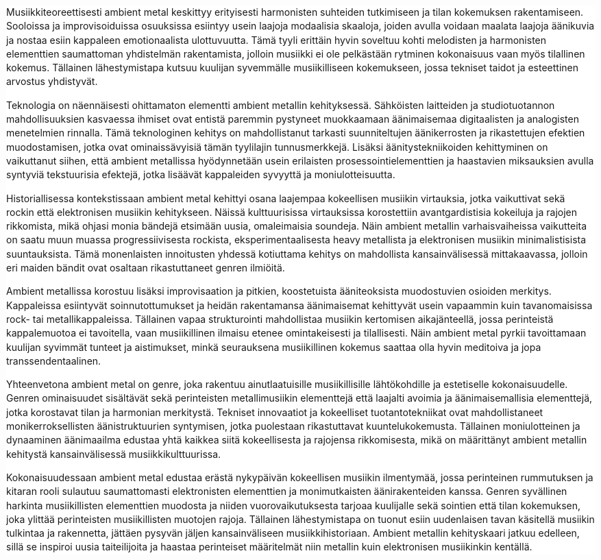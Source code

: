 Musiikkiteoreettisesti ambient metal keskittyy erityisesti harmonisten suhteiden tutkimiseen ja
tilan kokemuksen rakentamiseen. Sooloissa ja improvisoiduissa osuuksissa esiintyy usein laajoja
modaalisia skaaloja, joiden avulla voidaan maalata laajoja äänikuvia ja nostaa esiin kappaleen
emotionaalista ulottuvuutta. Tämä tyyli erittäin hyvin soveltuu kohti melodisten ja harmonisten
elementtien saumattoman yhdistelmän rakentamista, jolloin musiikki ei ole pelkästään rytminen
kokonaisuus vaan myös tilallinen kokemus. Tällainen lähestymistapa kutsuu kuulijan syvemmälle
musiikilliseen kokemukseen, jossa tekniset taidot ja esteettinen arvostus yhdistyvät.

Teknologia on näennäisesti ohittamaton elementti ambient metallin kehityksessä. Sähköisten
laitteiden ja studiotuotannon mahdollisuuksien kasvaessa ihmiset ovat entistä paremmin pystyneet
muokkaamaan äänimaisemaa digitaalisten ja analogisten menetelmien rinnalla. Tämä teknologinen
kehitys on mahdollistanut tarkasti suunniteltujen äänikerrosten ja rikastettujen efektien
muodostamisen, jotka ovat ominaissävyisiä tämän tyylilajin tunnusmerkkejä. Lisäksi
äänitystekniikoiden kehittyminen on vaikuttanut siihen, että ambient metallissa hyödynnetään usein
erilaisten prosessointielementtien ja haastavien miksauksien avulla syntyviä tekstuurisia efektejä,
jotka lisäävät kappaleiden syvyyttä ja moniulotteisuutta.

Historiallisessa kontekstissaan ambient metal kehittyi osana laajempaa kokeellisen musiikin
virtauksia, jotka vaikuttivat sekä rockin että elektronisen musiikin kehitykseen. Näissä
kulttuurisissa virtauksissa korostettiin avantgardistisia kokeiluja ja rajojen rikkomista, mikä
ohjasi monia bändejä etsimään uusia, omaleimaisia soundeja. Näin ambient metallin varhaisvaiheissa
vaikutteita on saatu muun muassa progressiivisesta rockista, eksperimentaalisesta heavy metallista
ja elektronisen musiikin minimalistisista suuntauksista. Tämä monenlaisten innoitusten yhdessä
kotiuttama kehitys on mahdollista kansainvälisessä mittakaavassa, jolloin eri maiden bändit ovat
osaltaan rikastuttaneet genren ilmiöitä.

Ambient metallissa korostuu lisäksi improvisaation ja pitkien, koostetuista ääniteoksista
muodostuvien osioiden merkitys. Kappaleissa esiintyvät soinnutottumukset ja heidän rakentamansa
äänimaisemat kehittyvät usein vapaammin kuin tavanomaisissa rock- tai metallikappaleissa. Tällainen
vapaa strukturointi mahdollistaa musiikin kertomisen aikajänteellä, jossa perinteistä kappalemuotoa
ei tavoitella, vaan musiikillinen ilmaisu etenee omintakeisesti ja tilallisesti. Näin ambient metal
pyrkii tavoittamaan kuulijan syvimmät tunteet ja aistimukset, minkä seurauksena musiikillinen
kokemus saattaa olla hyvin meditoiva ja jopa transsendentaalinen.

Yhteenvetona ambient metal on genre, joka rakentuu ainutlaatuisille musiikillisille lähtökohdille ja
estetiselle kokonaisuudelle. Genren ominaisuudet sisältävät sekä perinteisten metallimusiikin
elementtejä että laajalti avoimia ja äänimaisemallisia elementtejä, jotka korostavat tilan ja
harmonian merkitystä. Tekniset innovaatiot ja kokeelliset tuotantotekniikat ovat mahdollistaneet
monikerroksellisten äänistruktuurien syntymisen, jotka puolestaan rikastuttavat kuuntelukokemusta.
Tällainen moniulotteinen ja dynaaminen äänimaailma edustaa yhtä kaikkea siitä kokeellisesta ja
rajojensa rikkomisesta, mikä on määrittänyt ambient metallin kehitystä kansainvälisessä
musiikkikulttuurissa.

Kokonaisuudessaan ambient metal edustaa erästä nykypäivän kokeellisen musiikin ilmentymää, jossa
perinteinen rummutuksen ja kitaran rooli sulautuu saumattomasti elektronisten elementtien ja
monimutkaisten äänirakenteiden kanssa. Genren syvällinen harkinta musiikillisten elementtien
muodosta ja niiden vuorovaikutuksesta tarjoaa kuulijalle sekä sointien että tilan kokemuksen, joka
ylittää perinteisten musiikillisten muotojen rajoja. Tällainen lähestymistapa on tuonut esiin
uudenlaisen tavan käsitellä musiikin tulkintaa ja rakennetta, jättäen pysyvän jäljen kansainväliseen
musiikkihistoriaan. Ambient metallin kehityskaari jatkuu edelleen, sillä se inspiroi uusia
taiteilijoita ja haastaa perinteiset määritelmät niin metallin kuin elektronisen musiikinkin
kentällä.
